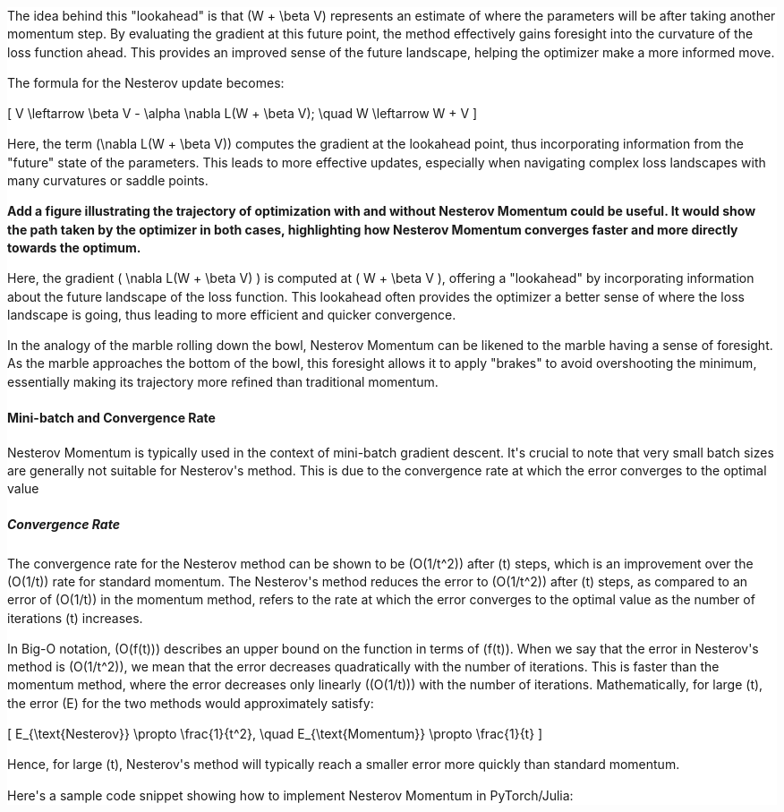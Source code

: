 The idea behind this "lookahead" is that \(W + \beta V\) represents an estimate of where the parameters will be after taking another momentum step. By evaluating the gradient at this future point, the method effectively gains foresight into the curvature of the loss function ahead. This provides an improved sense of the future landscape, helping the optimizer make a more informed move.

The formula for the Nesterov update becomes:

\[
V \leftarrow \beta V - \alpha \nabla L(W + \beta V); \quad W \leftarrow W + V
\]

Here, the term \(\nabla L(W + \beta V)\) computes the gradient at the lookahead point, thus incorporating information from the "future" state of the parameters. This leads to more effective updates, especially when navigating complex loss landscapes with many curvatures or saddle points.

**Add a figure illustrating the trajectory of optimization with and without Nesterov Momentum could be useful. It would show the path taken by the optimizer in both cases, highlighting how Nesterov Momentum converges faster and more directly towards the optimum.**

Here, the gradient \( \nabla L(W + \beta V) \) is computed at \( W + \beta V \), offering a "lookahead" by incorporating information about the future landscape of the loss function. This lookahead often provides the optimizer a better sense of where the loss landscape is going, thus leading to more efficient and quicker convergence.

In the analogy of the marble rolling down the bowl, Nesterov Momentum can be likened to the marble having a sense of foresight. As the marble approaches the bottom of the bowl, this foresight allows it to apply "brakes" to avoid overshooting the minimum, essentially making its trajectory more refined than traditional momentum.

#### Mini-batch and Convergence Rate

Nesterov Momentum is typically used in the context of mini-batch gradient descent. It's crucial to note that very small batch sizes are generally not suitable for Nesterov's method. This is due to the convergence rate at which the error converges to the optimal value

##### Convergence Rate

The convergence rate for the Nesterov method can be shown to be \(O(1/t^2)\) after \(t\) steps, which is an improvement over the \(O(1/t)\) rate for standard momentum. The Nesterov's method reduces the error to \(O(1/t^2)\) after \(t\) steps, as compared to an error of \(O(1/t)\) in the momentum method, refers to the rate at which the error converges to the optimal value as the number of iterations \(t\) increases.

In Big-O notation, \(O(f(t))\) describes an upper bound on the function in terms of \(f(t)\). When we say that the error in Nesterov's method is \(O(1/t^2)\), we mean that the error decreases quadratically with the number of iterations. This is faster than the momentum method, where the error decreases only linearly (\(O(1/t)\)) with the number of iterations. Mathematically, for large \(t\), the error \(E\) for the two methods would approximately satisfy:

\[
E_{\text{Nesterov}} \propto \frac{1}{t^2}, \quad E_{\text{Momentum}} \propto \frac{1}{t}
\]

Hence, for large \(t\), Nesterov's method will typically reach a smaller error more quickly than standard momentum.

Here's a sample code snippet showing how to implement Nesterov Momentum in PyTorch/Julia:
